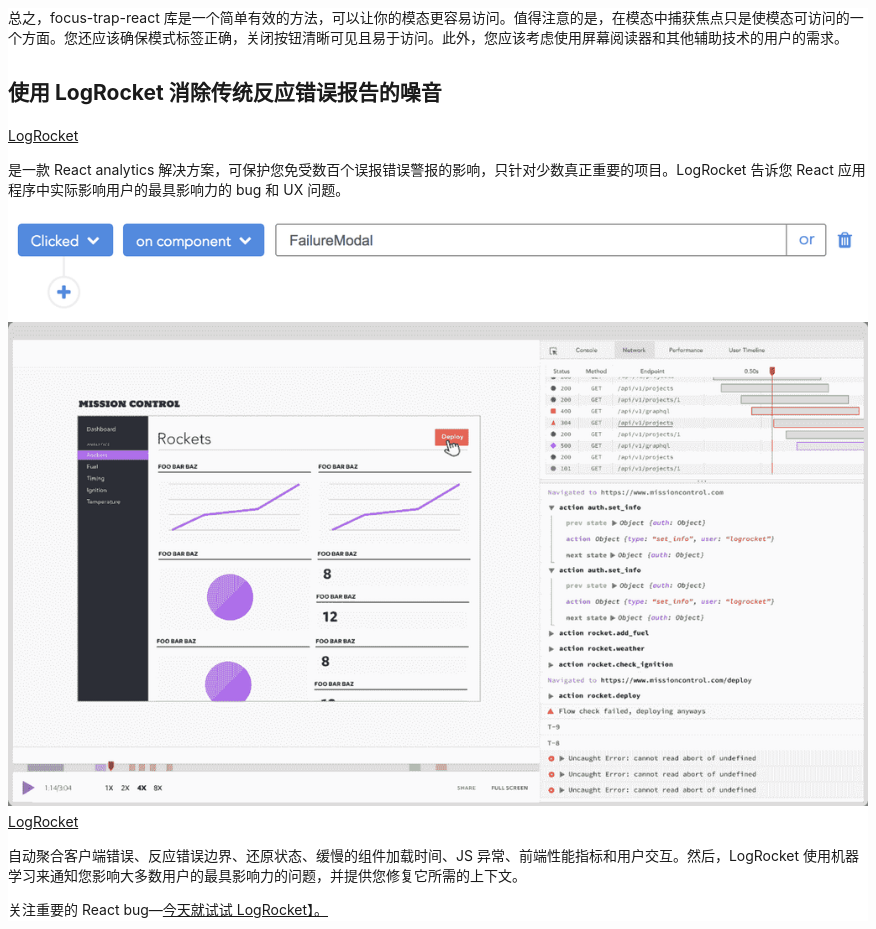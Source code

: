 总之，focus-trap-react 库是一个简单有效的方法，可以让你的模态更容易访问。值得注意的是，在模态中捕获焦点只是使模态可访问的一个方面。您还应该确保模式标签正确，关闭按钮清晰可见且易于访问。此外，您应该考虑使用屏幕阅读器和其他辅助技术的用户的需求。

## 使用 LogRocket 消除传统反应错误报告的噪音

[LogRocket](https://lp.logrocket.com/blg/react-signup-issue-free)

是一款 React analytics 解决方案，可保护您免受数百个误报错误警报的影响，只针对少数真正重要的项目。LogRocket 告诉您 React 应用程序中实际影响用户的最具影响力的 bug 和 UX 问题。

[![](img/f300c244a1a1cf916df8b4cb02bec6c6.png) ](https://lp.logrocket.com/blg/react-signup-general) [ ![LogRocket Dashboard Free Trial Banner](img/d6f5a5dd739296c1dd7aab3d5e77eeb9.png) ](https://lp.logrocket.com/blg/react-signup-general) [LogRocket](https://lp.logrocket.com/blg/react-signup-issue-free)

自动聚合客户端错误、反应错误边界、还原状态、缓慢的组件加载时间、JS 异常、前端性能指标和用户交互。然后，LogRocket 使用机器学习来通知您影响大多数用户的最具影响力的问题，并提供您修复它所需的上下文。

关注重要的 React bug—[今天就试试 LogRocket】。](https://lp.logrocket.com/blg/react-signup-issue-free)